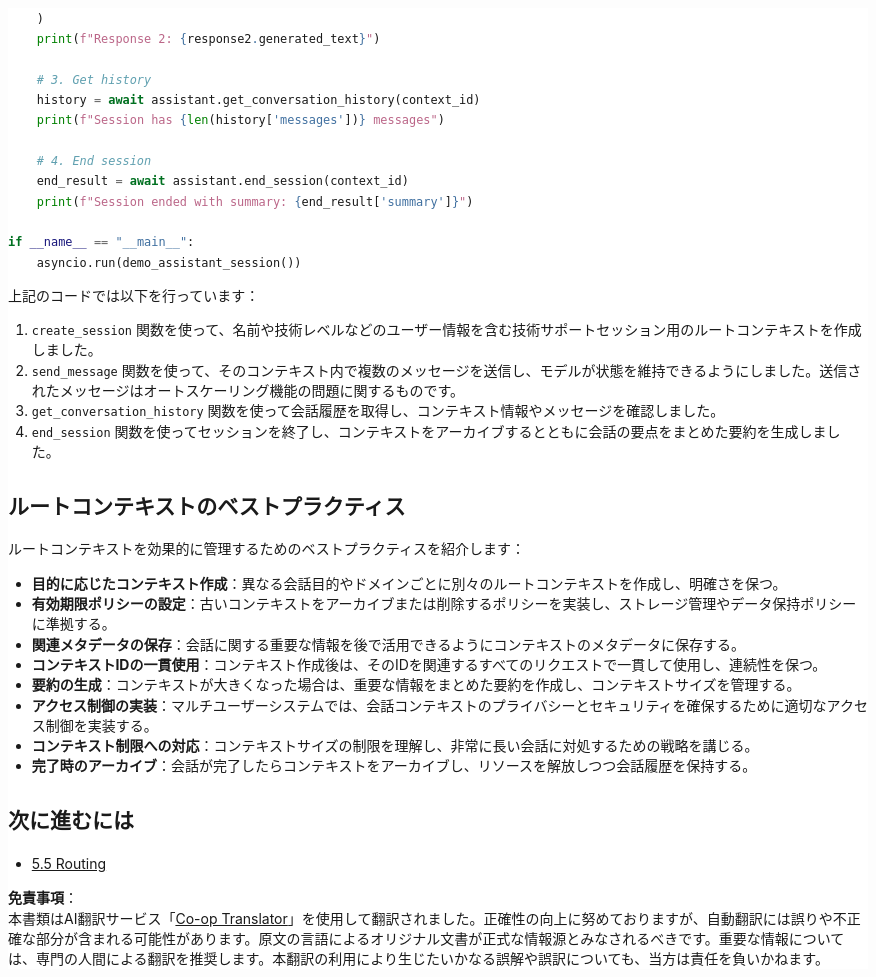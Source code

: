 ```python
    )
    print(f"Response 2: {response2.generated_text}")
    
    # 3. Get history
    history = await assistant.get_conversation_history(context_id)
    print(f"Session has {len(history['messages'])} messages")
    
    # 4. End session
    end_result = await assistant.end_session(context_id)
    print(f"Session ended with summary: {end_result['summary']}")

if __name__ == "__main__":
    asyncio.run(demo_assistant_session())
```

上記のコードでは以下を行っています：

1. `create_session` 関数を使って、名前や技術レベルなどのユーザー情報を含む技術サポートセッション用のルートコンテキストを作成しました。
2. `send_message` 関数を使って、そのコンテキスト内で複数のメッセージを送信し、モデルが状態を維持できるようにしました。送信されたメッセージはオートスケーリング機能の問題に関するものです。
3. `get_conversation_history` 関数を使って会話履歴を取得し、コンテキスト情報やメッセージを確認しました。
4. `end_session` 関数を使ってセッションを終了し、コンテキストをアーカイブするとともに会話の要点をまとめた要約を生成しました。

## ルートコンテキストのベストプラクティス

ルートコンテキストを効果的に管理するためのベストプラクティスを紹介します：

- **目的に応じたコンテキスト作成**：異なる会話目的やドメインごとに別々のルートコンテキストを作成し、明確さを保つ。
- **有効期限ポリシーの設定**：古いコンテキストをアーカイブまたは削除するポリシーを実装し、ストレージ管理やデータ保持ポリシーに準拠する。
- **関連メタデータの保存**：会話に関する重要な情報を後で活用できるようにコンテキストのメタデータに保存する。
- **コンテキストIDの一貫使用**：コンテキスト作成後は、そのIDを関連するすべてのリクエストで一貫して使用し、連続性を保つ。
- **要約の生成**：コンテキストが大きくなった場合は、重要な情報をまとめた要約を作成し、コンテキストサイズを管理する。
- **アクセス制御の実装**：マルチユーザーシステムでは、会話コンテキストのプライバシーとセキュリティを確保するために適切なアクセス制御を実装する。
- **コンテキスト制限への対応**：コンテキストサイズの制限を理解し、非常に長い会話に対処するための戦略を講じる。
- **完了時のアーカイブ**：会話が完了したらコンテキストをアーカイブし、リソースを解放しつつ会話履歴を保持する。

## 次に進むには

- [5.5 Routing](../mcp-routing/README.md)

**免責事項**：  
本書類はAI翻訳サービス「[Co-op Translator](https://github.com/Azure/co-op-translator)」を使用して翻訳されました。正確性の向上に努めておりますが、自動翻訳には誤りや不正確な部分が含まれる可能性があります。原文の言語によるオリジナル文書が正式な情報源とみなされるべきです。重要な情報については、専門の人間による翻訳を推奨します。本翻訳の利用により生じたいかなる誤解や誤訳についても、当方は責任を負いかねます。